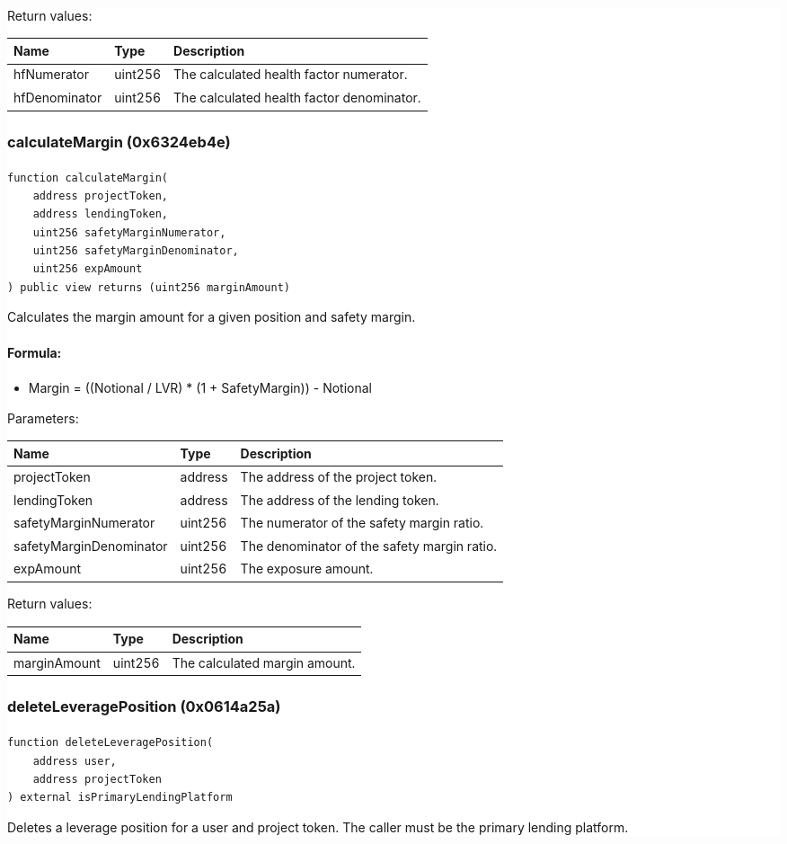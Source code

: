 Return values:

| Name          | Type    | Description                               |
| :------------ | :------ | :---------------------------------------- |
| hfNumerator   | uint256 | The calculated health factor numerator.   |
| hfDenominator | uint256 | The calculated health factor denominator. |

### calculateMargin (0x6324eb4e)

```solidity
function calculateMargin(
    address projectToken,
    address lendingToken,
    uint256 safetyMarginNumerator,
    uint256 safetyMarginDenominator,
    uint256 expAmount
) public view returns (uint256 marginAmount)
```

Calculates the margin amount for a given position and safety margin.
#### Formula: 
- Margin = ((Notional / LVR) * (1 + SafetyMargin)) - Notional


Parameters:

| Name                    | Type    | Description                                   |
| :---------------------- | :------ | :-------------------------------------------- |
| projectToken            | address | The address of the project token.             |
| lendingToken            | address | The address of the lending token.             |
| safetyMarginNumerator   | uint256 | The numerator of the safety margin ratio.     |
| safetyMarginDenominator | uint256 | The denominator of the safety margin ratio.   |
| expAmount               | uint256 | The exposure amount.                          |


Return values:

| Name         | Type    | Description                   |
| :----------- | :------ | :---------------------------- |
| marginAmount | uint256 | The calculated margin amount. |

### deleteLeveragePosition (0x0614a25a)

```solidity
function deleteLeveragePosition(
    address user,
    address projectToken
) external isPrimaryLendingPlatform
```

Deletes a leverage position for a user and project token.
The caller must be the primary lending platform.
